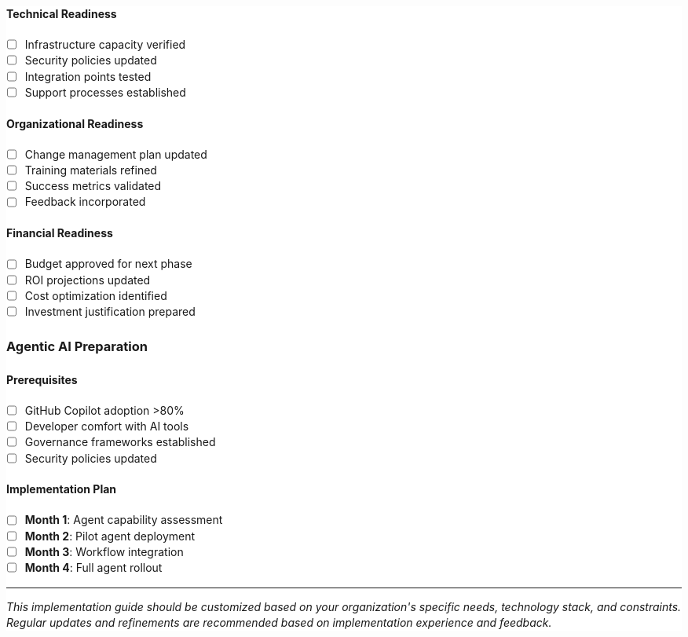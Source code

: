 #### Technical Readiness
- [ ] Infrastructure capacity verified
- [ ] Security policies updated
- [ ] Integration points tested
- [ ] Support processes established

#### Organizational Readiness
- [ ] Change management plan updated
- [ ] Training materials refined
- [ ] Success metrics validated
- [ ] Feedback incorporated

#### Financial Readiness
- [ ] Budget approved for next phase
- [ ] ROI projections updated
- [ ] Cost optimization identified
- [ ] Investment justification prepared

### Agentic AI Preparation

#### Prerequisites
- [ ] GitHub Copilot adoption >80%
- [ ] Developer comfort with AI tools
- [ ] Governance frameworks established
- [ ] Security policies updated

#### Implementation Plan
- [ ] **Month 1**: Agent capability assessment
- [ ] **Month 2**: Pilot agent deployment
- [ ] **Month 3**: Workflow integration
- [ ] **Month 4**: Full agent rollout

---

*This implementation guide should be customized based on your organization's specific needs, technology stack, and constraints. Regular updates and refinements are recommended based on implementation experience and feedback.*